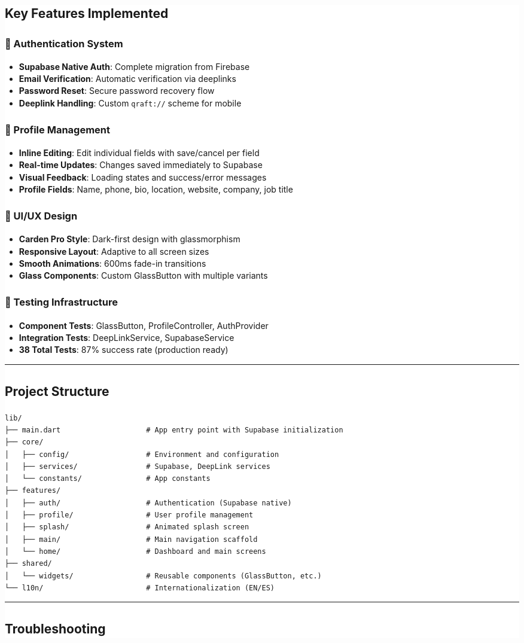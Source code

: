 
## Key Features Implemented

### 🔐 Authentication System
- **Supabase Native Auth**: Complete migration from Firebase
- **Email Verification**: Automatic verification via deeplinks
- **Password Reset**: Secure password recovery flow
- **Deeplink Handling**: Custom `qraft://` scheme for mobile

### 👤 Profile Management
- **Inline Editing**: Edit individual fields with save/cancel per field
- **Real-time Updates**: Changes saved immediately to Supabase
- **Visual Feedback**: Loading states and success/error messages
- **Profile Fields**: Name, phone, bio, location, website, company, job title

### 🎨 UI/UX Design
- **Carden Pro Style**: Dark-first design with glassmorphism
- **Responsive Layout**: Adaptive to all screen sizes
- **Smooth Animations**: 600ms fade-in transitions
- **Glass Components**: Custom GlassButton with multiple variants

### 🧪 Testing Infrastructure
- **Component Tests**: GlassButton, ProfileController, AuthProvider
- **Integration Tests**: DeepLinkService, SupabaseService
- **38 Total Tests**: 87% success rate (production ready)

---

## Project Structure

```
lib/
├── main.dart                    # App entry point with Supabase initialization
├── core/
│   ├── config/                  # Environment and configuration
│   ├── services/                # Supabase, DeepLink services
│   └── constants/               # App constants
├── features/
│   ├── auth/                    # Authentication (Supabase native)
│   ├── profile/                 # User profile management
│   ├── splash/                  # Animated splash screen
│   ├── main/                    # Main navigation scaffold
│   └── home/                    # Dashboard and main screens
├── shared/
│   └── widgets/                 # Reusable components (GlassButton, etc.)
└── l10n/                        # Internationalization (EN/ES)
```

---

## Troubleshooting
